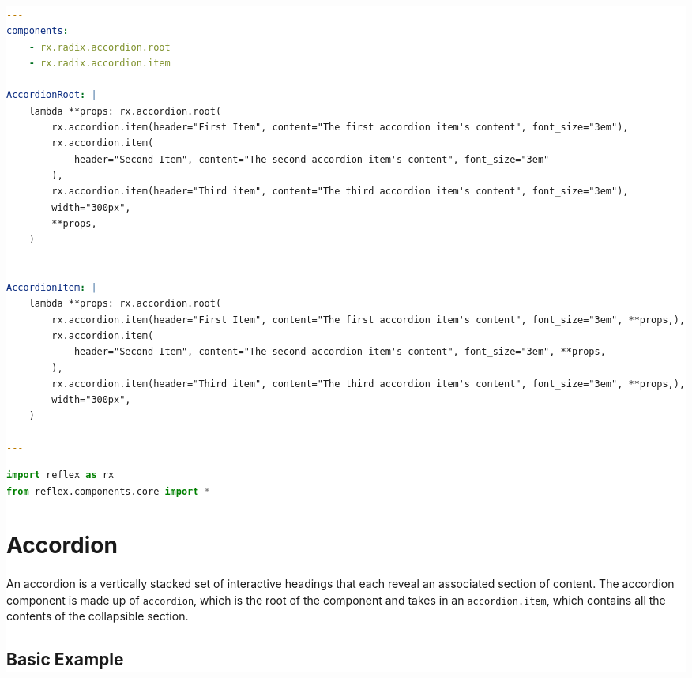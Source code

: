 ```yaml
---
components:
    - rx.radix.accordion.root
    - rx.radix.accordion.item

AccordionRoot: |
    lambda **props: rx.accordion.root(
        rx.accordion.item(header="First Item", content="The first accordion item's content", font_size="3em"),
        rx.accordion.item(
            header="Second Item", content="The second accordion item's content", font_size="3em"
        ),
        rx.accordion.item(header="Third item", content="The third accordion item's content", font_size="3em"),
        width="300px",
        **props,
    )


AccordionItem: |
    lambda **props: rx.accordion.root(
        rx.accordion.item(header="First Item", content="The first accordion item's content", font_size="3em", **props,),
        rx.accordion.item(
            header="Second Item", content="The second accordion item's content", font_size="3em", **props,
        ),
        rx.accordion.item(header="Third item", content="The third accordion item's content", font_size="3em", **props,),
        width="300px",
    )

---
```


```python exec
import reflex as rx
from reflex.components.core import *
```

# Accordion

An accordion is a vertically stacked set of interactive headings that each reveal an associated section of content.
The accordion component is made up of `accordion`, which is the root of the component and takes in an `accordion.item`,
which contains all the contents of the collapsible section.

## Basic Example
